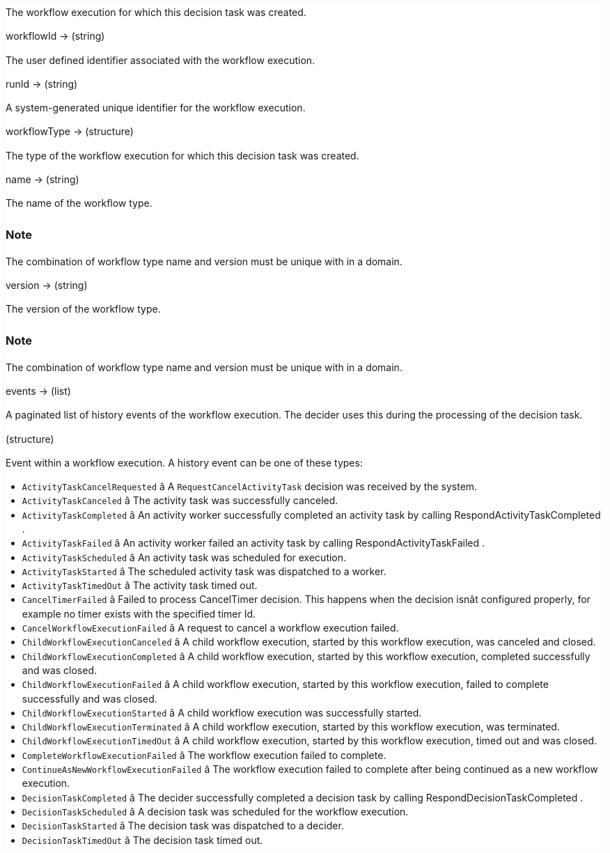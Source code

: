 The workflow execution for which this decision task was created.

workflowId -> (string)

The user defined identifier associated with the workflow execution.

runId -> (string)

A system-generated unique identifier for the workflow execution.

workflowType -> (structure)

The type of the workflow execution for which this decision task was created.

name -> (string)

The name of the workflow type.

### Note

The combination of workflow type name and version must be unique with in a domain.

version -> (string)

The version of the workflow type.

### Note

The combination of workflow type name and version must be unique with in a domain.

events -> (list)

A paginated list of history events of the workflow execution. The decider uses this during the processing of the decision task.

(structure)

Event within a workflow execution. A history event can be one of these types:

- `ActivityTaskCancelRequested` â A `RequestCancelActivityTask` decision was received by the system.
- `ActivityTaskCanceled` â The activity task was successfully canceled.
- `ActivityTaskCompleted` â An activity worker successfully completed an activity task by calling  RespondActivityTaskCompleted .
- `ActivityTaskFailed` â An activity worker failed an activity task by calling  RespondActivityTaskFailed .
- `ActivityTaskScheduled` â An activity task was scheduled for execution.
- `ActivityTaskStarted` â The scheduled activity task was dispatched to a worker.
- `ActivityTaskTimedOut` â The activity task timed out.
- `CancelTimerFailed` â Failed to process CancelTimer decision. This happens when the decision isnât configured properly, for example no timer exists with the specified timer Id.
- `CancelWorkflowExecutionFailed` â A request to cancel a workflow execution failed.
- `ChildWorkflowExecutionCanceled` â A child workflow execution, started by this workflow execution, was canceled and closed.
- `ChildWorkflowExecutionCompleted` â A child workflow execution, started by this workflow execution, completed successfully and was closed.
- `ChildWorkflowExecutionFailed` â A child workflow execution, started by this workflow execution, failed to complete successfully and was closed.
- `ChildWorkflowExecutionStarted` â A child workflow execution was successfully started.
- `ChildWorkflowExecutionTerminated` â A child workflow execution, started by this workflow execution, was terminated.
- `ChildWorkflowExecutionTimedOut` â A child workflow execution, started by this workflow execution, timed out and was closed.
- `CompleteWorkflowExecutionFailed` â The workflow execution failed to complete.
- `ContinueAsNewWorkflowExecutionFailed` â The workflow execution failed to complete after being continued as a new workflow execution.
- `DecisionTaskCompleted` â The decider successfully completed a decision task by calling  RespondDecisionTaskCompleted .
- `DecisionTaskScheduled` â A decision task was scheduled for the workflow execution.
- `DecisionTaskStarted` â The decision task was dispatched to a decider.
- `DecisionTaskTimedOut` â The decision task timed out.